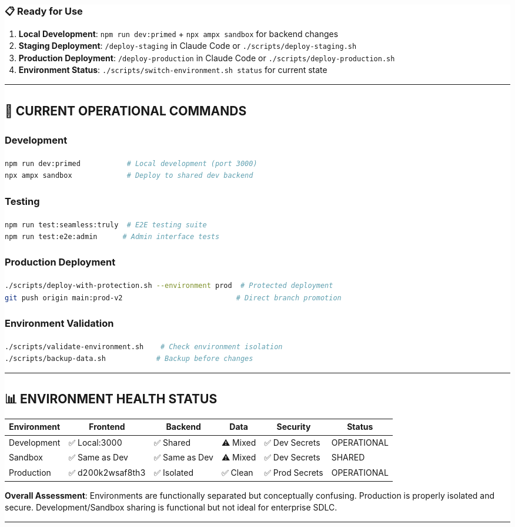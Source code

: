 ### **📋 Ready for Use**
1. **Local Development**: `npm run dev:primed` + `npx ampx sandbox` for backend changes
2. **Staging Deployment**: `/deploy-staging` in Claude Code or `./scripts/deploy-staging.sh`
3. **Production Deployment**: `/deploy-production` in Claude Code or `./scripts/deploy-production.sh`
4. **Environment Status**: `./scripts/switch-environment.sh status` for current state

---

## 🔧 **CURRENT OPERATIONAL COMMANDS**

### **Development**
```bash
npm run dev:primed           # Local development (port 3000)
npx ampx sandbox             # Deploy to shared dev backend
```

### **Testing**
```bash
npm run test:seamless:truly  # E2E testing suite
npm run test:e2e:admin      # Admin interface tests
```

### **Production Deployment**
```bash
./scripts/deploy-with-protection.sh --environment prod  # Protected deployment
git push origin main:prod-v2                           # Direct branch promotion
```

### **Environment Validation**
```bash
./scripts/validate-environment.sh    # Check environment isolation
./scripts/backup-data.sh            # Backup before changes
```

---

## 📊 **ENVIRONMENT HEALTH STATUS**

| Environment | Frontend | Backend | Data | Security | Status |
|-------------|----------|---------|------|----------|---------|
| Development | ✅ Local:3000 | ✅ Shared | ⚠️ Mixed | ✅ Dev Secrets | OPERATIONAL |
| Sandbox | ✅ Same as Dev | ✅ Same as Dev | ⚠️ Mixed | ✅ Dev Secrets | SHARED |
| Production | ✅ d200k2wsaf8th3 | ✅ Isolated | ✅ Clean | ✅ Prod Secrets | OPERATIONAL |

**Overall Assessment**: Environments are functionally separated but conceptually confusing. Production is properly isolated and secure. Development/Sandbox sharing is functional but not ideal for enterprise SDLC.

---